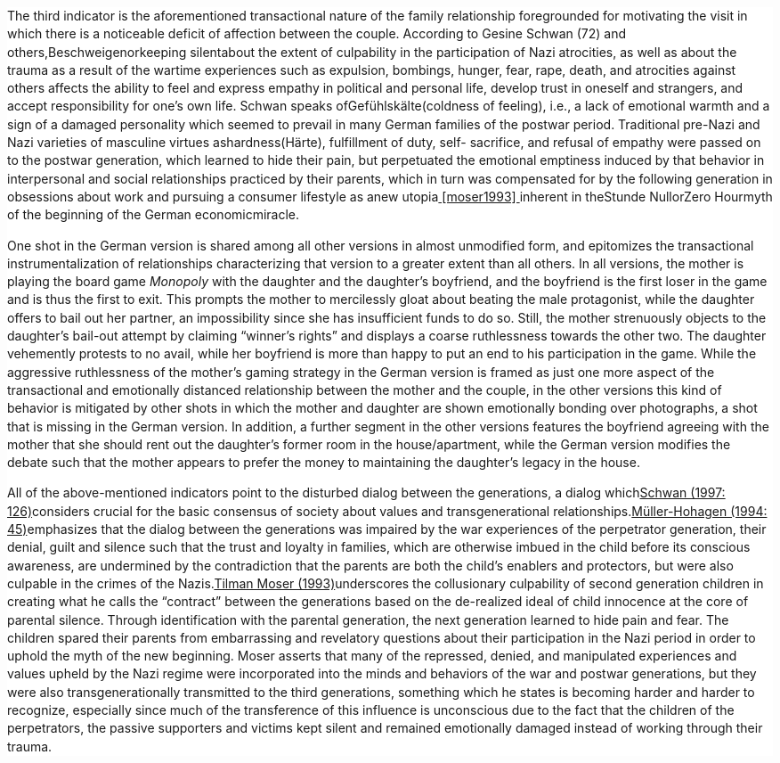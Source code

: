 The third indicator is the aforementioned transactional nature of the family relationship foregrounded for motivating the visit in which there is a noticeable deficit of affection between the couple. According to Gesine Schwan (72) and others,Beschweigenorkeeping silentabout the extent of culpability in the participation of Nazi atrocities, as well as about the trauma as a result of the wartime experiences such as expulsion, bombings, hunger, fear, rape, death, and atrocities against others affects the ability to feel and express empathy in political and personal life, develop trust in oneself and strangers, and accept responsibility for one’s own life. Schwan speaks ofGefühlskälte(coldness of feeling), i.e., a lack of emotional warmth and a sign of a damaged personality which seemed to prevail in many German families of the postwar period. Traditional pre-Nazi and Nazi varieties of masculine virtues ashardness(Härte), fulfillment of duty, self- sacrifice, and refusal of empathy were passed on to the postwar generation, which learned to hide their pain, but perpetuated the emotional emptiness induced by that behavior in interpersonal and social relationships practiced by their parents, which in turn was compensated for by the following generation in obsessions about work and pursuing a consumer lifestyle as anew utopia<a class="footnote-ref" href="#moser1993"> [moser1993] </a>inherent in theStunde NullorZero Hourmyth of the beginning of the German economicmiracle.

One shot in the German version is shared among all other versions in almost unmodified form, and epitomizes the transactional instrumentalization of relationships characterizing that version to a greater extent than all others. In all versions, the mother is playing the board game _Monopoly_ with the daughter and the daughter’s boyfriend, and the boyfriend is the first loser in the game and is thus the first to exit. This prompts the mother to mercilessly gloat about beating the male protagonist, while the daughter offers to bail out her partner, an impossibility since she has insufficient funds to do so. Still, the mother strenuously objects to the daughter’s bail-out attempt by claiming “winner’s rights” and displays a coarse ruthlessness towards the other two. The daughter vehemently protests to no avail, while her boyfriend is more than happy to put an end to his participation in the game. While the aggressive ruthlessness of the mother’s gaming strategy in the German version is framed as just one more aspect of the transactional and emotionally distanced relationship between the mother and the couple, in the other versions this kind of behavior is mitigated by other shots in which the mother and daughter are shown emotionally bonding over photographs, a shot that is missing in the German version. In addition, a further segment in the other versions features the boyfriend agreeing with the mother that she should rent out the daughter’s former room in the house/apartment, while the German version modifies the debate such that the mother appears to prefer the money to maintaining the daughter’s legacy in the house.

All of the above-mentioned indicators point to the disturbed dialog between the generations, a dialog which[Schwan (1997: 126)](#schwan1997)considers crucial for the basic consensus of society about values and transgenerational relationships.[Müller-Hohagen (1994: 45)](#muller-hohagen1994)emphasizes that the dialog between the generations was impaired by the war experiences of the perpetrator generation, their denial, guilt and silence such that the trust and loyalty in families, which are otherwise imbued in the child before its conscious awareness, are undermined by the contradiction that the parents are both the child’s enablers and protectors, but were also culpable in the crimes of the Nazis.[Tilman Moser (1993)](#moser1993)underscores the collusionary culpability of second generation children in creating what he calls the “contract” between the generations based on the de-realized ideal of child innocence at the core of parental silence. Through identification with the parental generation, the next generation learned to hide pain and fear. The children spared their parents from embarrassing and revelatory questions about their participation in the Nazi period in order to uphold the myth of the new beginning. Moser asserts that many of the repressed, denied, and manipulated experiences and values upheld by the Nazi regime were incorporated into the minds and behaviors of the war and postwar generations, but they were also transgenerationally transmitted to the third generations, something which he states is becoming harder and harder to recognize, especially since much of the transference of this influence is unconscious due to the fact that the children of the perpetrators, the passive supporters and victims kept silent and remained emotionally damaged instead of working through their trauma.

